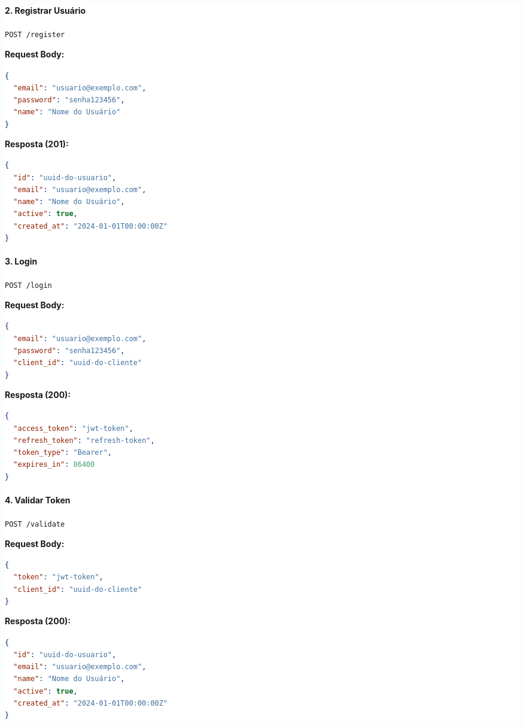 #### 2. Registrar Usuário
```http
POST /register
```
**Request Body:**
```json
{
  "email": "usuario@exemplo.com",
  "password": "senha123456",
  "name": "Nome do Usuário"
}
```
**Resposta (201):**
```json
{
  "id": "uuid-do-usuario",
  "email": "usuario@exemplo.com",
  "name": "Nome do Usuário",
  "active": true,
  "created_at": "2024-01-01T00:00:00Z"
}
```

#### 3. Login
```http
POST /login
```
**Request Body:**
```json
{
  "email": "usuario@exemplo.com",
  "password": "senha123456",
  "client_id": "uuid-do-cliente"
}
```
**Resposta (200):**
```json
{
  "access_token": "jwt-token",
  "refresh_token": "refresh-token",
  "token_type": "Bearer",
  "expires_in": 86400
}
```

#### 4. Validar Token
```http
POST /validate
```
**Request Body:**
```json
{
  "token": "jwt-token",
  "client_id": "uuid-do-cliente"
}
```
**Resposta (200):**
```json
{
  "id": "uuid-do-usuario",
  "email": "usuario@exemplo.com",
  "name": "Nome do Usuário",
  "active": true,
  "created_at": "2024-01-01T00:00:00Z"
}
```
